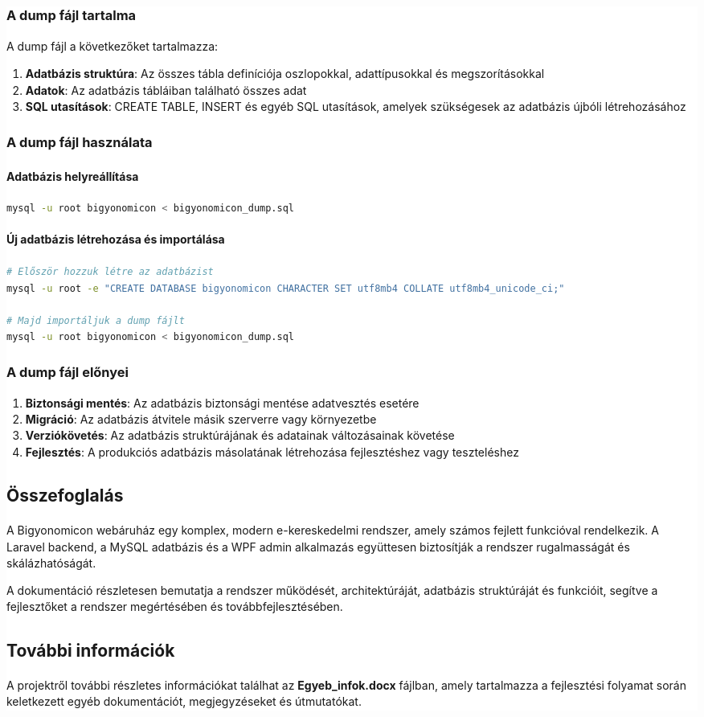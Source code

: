 ### A dump fájl tartalma

A dump fájl a következőket tartalmazza:

1. **Adatbázis struktúra**: Az összes tábla definíciója oszlopokkal, adattípusokkal és megszorításokkal
2. **Adatok**: Az adatbázis tábláiban található összes adat
3. **SQL utasítások**: CREATE TABLE, INSERT és egyéb SQL utasítások, amelyek szükségesek az adatbázis újbóli létrehozásához

### A dump fájl használata

#### Adatbázis helyreállítása

```bash
mysql -u root bigyonomicon < bigyonomicon_dump.sql
```

#### Új adatbázis létrehozása és importálása

```bash
# Először hozzuk létre az adatbázist
mysql -u root -e "CREATE DATABASE bigyonomicon CHARACTER SET utf8mb4 COLLATE utf8mb4_unicode_ci;"

# Majd importáljuk a dump fájlt
mysql -u root bigyonomicon < bigyonomicon_dump.sql
```

### A dump fájl előnyei

1. **Biztonsági mentés**: Az adatbázis biztonsági mentése adatvesztés esetére
2. **Migráció**: Az adatbázis átvitele másik szerverre vagy környezetbe
3. **Verziókövetés**: Az adatbázis struktúrájának és adatainak változásainak követése
4. **Fejlesztés**: A produkciós adatbázis másolatának létrehozása fejlesztéshez vagy teszteléshez

## Összefoglalás

A Bigyonomicon webáruház egy komplex, modern e-kereskedelmi rendszer, amely számos fejlett funkcióval rendelkezik. A Laravel backend, a MySQL adatbázis és a WPF admin alkalmazás együttesen biztosítják a rendszer rugalmasságát és skálázhatóságát.

A dokumentáció részletesen bemutatja a rendszer működését, architektúráját, adatbázis struktúráját és funkcióit, segítve a fejlesztőket a rendszer megértésében és továbbfejlesztésében.

## További információk

A projektről további részletes információkat találhat az **Egyeb_infok.docx** fájlban, amely tartalmazza a fejlesztési folyamat során keletkezett egyéb dokumentációt, megjegyzéseket és útmutatókat.
